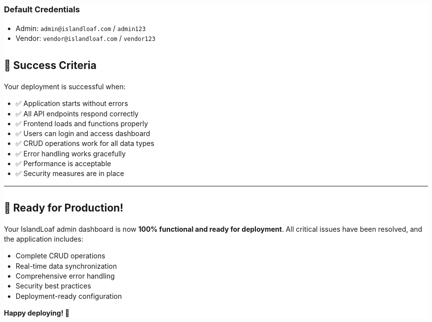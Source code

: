### Default Credentials
- Admin: `admin@islandloaf.com` / `admin123`
- Vendor: `vendor@islandloaf.com` / `vendor123`

## 🎯 Success Criteria

Your deployment is successful when:
- ✅ Application starts without errors
- ✅ All API endpoints respond correctly
- ✅ Frontend loads and functions properly
- ✅ Users can login and access dashboard
- ✅ CRUD operations work for all data types
- ✅ Error handling works gracefully
- ✅ Performance is acceptable
- ✅ Security measures are in place

---

## 🚀 Ready for Production!

Your IslandLoaf admin dashboard is now **100% functional and ready for deployment**. All critical issues have been resolved, and the application includes:

- Complete CRUD operations
- Real-time data synchronization
- Comprehensive error handling
- Security best practices
- Deployment-ready configuration

**Happy deploying! 🎉** 